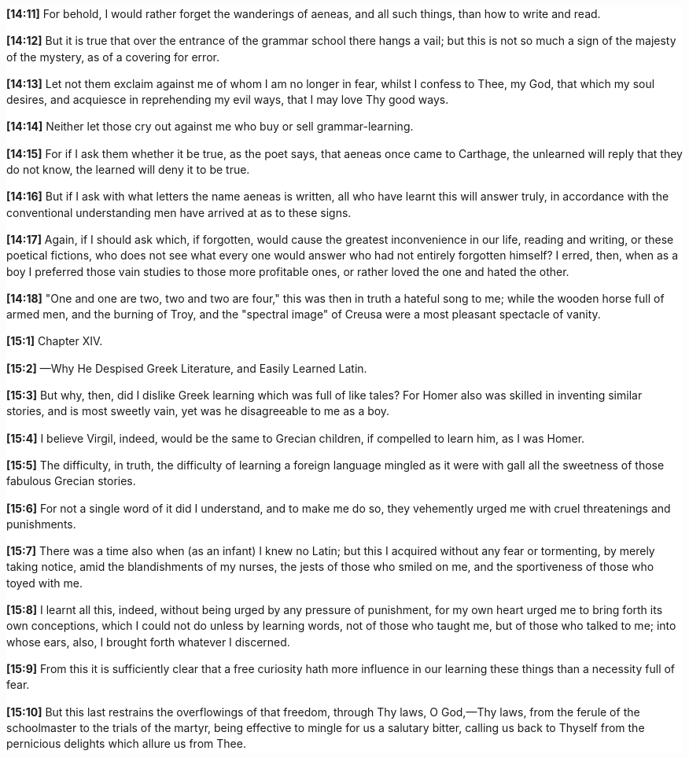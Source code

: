 **[14:11]** For behold, I would rather forget the wanderings of aeneas, and all such things, than how to write and read.

**[14:12]** But it is true that over the entrance of the grammar school there hangs a vail; but this is not so much a sign of the majesty of the mystery, as of a covering for error.

**[14:13]** Let not them exclaim against me of whom I am no longer in fear, whilst I confess to Thee, my God, that which my soul desires, and acquiesce in reprehending my evil ways, that I may love Thy good ways.

**[14:14]** Neither let those cry out against me who buy or sell grammar-learning.

**[14:15]** For if I ask them whether it be true, as the poet says, that aeneas once came to Carthage, the unlearned will reply that they do not know, the learned will deny it to be true.

**[14:16]** But if I ask with what letters the name aeneas is written, all who have learnt this will answer truly, in accordance with the conventional understanding men have arrived at as to these signs.

**[14:17]** Again, if I should ask which, if forgotten, would cause the greatest inconvenience in our life, reading and writing, or these poetical fictions, who does not see what every one would answer who had not entirely forgotten himself? I erred, then, when as a boy I preferred those vain studies to those more profitable ones, or rather loved the one and hated the other.

**[14:18]** "One and one are two, two and two are four," this was then in truth a hateful song to me; while the wooden horse full of armed men, and the burning of Troy, and the "spectral image" of Creusa were a most pleasant spectacle of vanity.

**[15:1]** Chapter XIV.

**[15:2]** —Why He Despised Greek Literature, and Easily Learned Latin.

**[15:3]** But why, then, did I dislike Greek learning which was full of like tales? For Homer also was skilled in inventing similar stories, and is most sweetly vain, yet was he disagreeable to me as a boy.

**[15:4]** I believe Virgil, indeed, would be the same to Grecian children, if compelled to learn him, as I was Homer.

**[15:5]** The difficulty, in truth, the difficulty of learning a foreign language mingled as it were with gall all the sweetness of those fabulous Grecian stories.

**[15:6]** For not a single word of it did I understand, and to make me do so, they vehemently urged me with cruel threatenings and punishments.

**[15:7]** There was a time also when (as an infant) I knew no Latin; but this I acquired without any fear or tormenting, by merely taking notice, amid the blandishments of my nurses, the jests of those who smiled on me, and the sportiveness of those who toyed with me.

**[15:8]** I learnt all this, indeed, without being urged by any pressure of punishment, for my own heart urged me to bring forth its own conceptions, which I could not do unless by learning words, not of those who taught me, but of those who talked to me; into whose ears, also, I brought forth whatever I discerned.

**[15:9]** From this it is sufficiently clear that a free curiosity hath more influence in our learning these things than a necessity full of fear.

**[15:10]** But this last restrains the overflowings of that freedom, through Thy laws, O God,—Thy laws, from the ferule of the schoolmaster to the trials of the martyr, being effective to mingle for us a salutary bitter, calling us back to Thyself from the pernicious delights which allure us from Thee.
